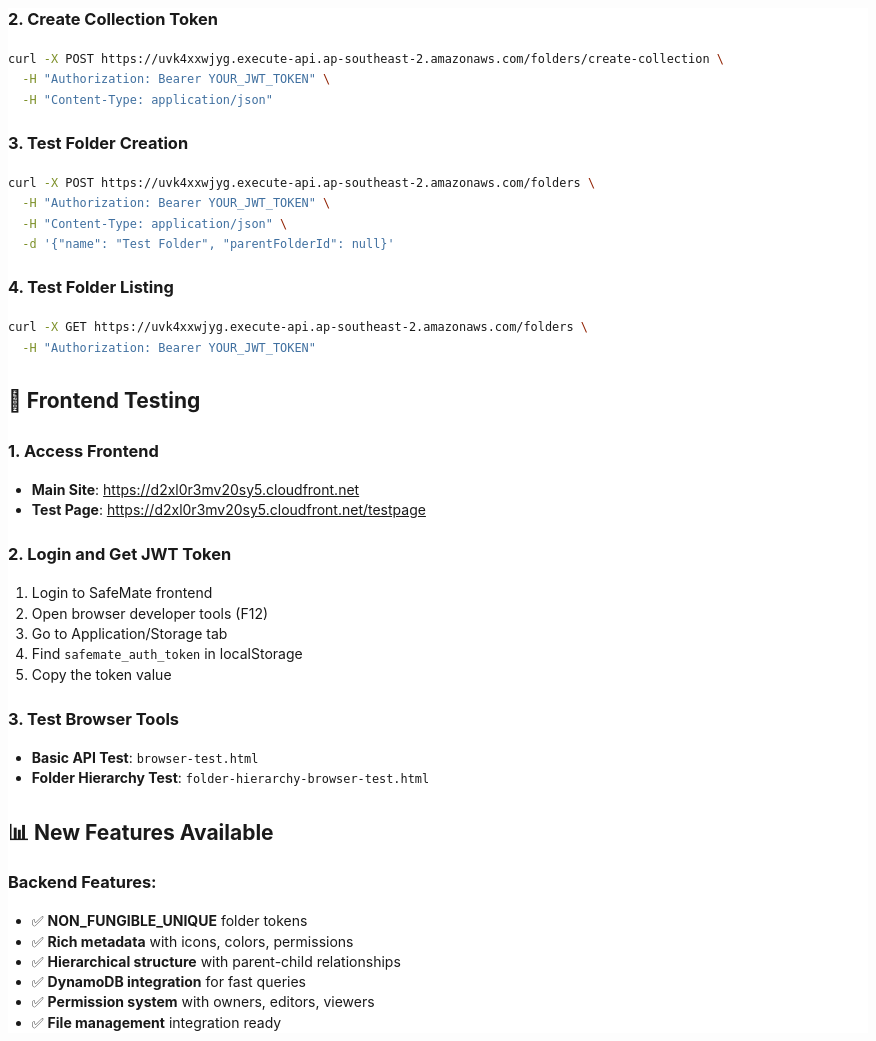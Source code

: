 ### **2. Create Collection Token**
```bash
curl -X POST https://uvk4xxwjyg.execute-api.ap-southeast-2.amazonaws.com/folders/create-collection \
  -H "Authorization: Bearer YOUR_JWT_TOKEN" \
  -H "Content-Type: application/json"
```

### **3. Test Folder Creation**
```bash
curl -X POST https://uvk4xxwjyg.execute-api.ap-southeast-2.amazonaws.com/folders \
  -H "Authorization: Bearer YOUR_JWT_TOKEN" \
  -H "Content-Type: application/json" \
  -d '{"name": "Test Folder", "parentFolderId": null}'
```

### **4. Test Folder Listing**
```bash
curl -X GET https://uvk4xxwjyg.execute-api.ap-southeast-2.amazonaws.com/folders \
  -H "Authorization: Bearer YOUR_JWT_TOKEN"
```

## 🎨 Frontend Testing

### **1. Access Frontend**
- **Main Site**: https://d2xl0r3mv20sy5.cloudfront.net
- **Test Page**: https://d2xl0r3mv20sy5.cloudfront.net/testpage

### **2. Login and Get JWT Token**
1. Login to SafeMate frontend
2. Open browser developer tools (F12)
3. Go to Application/Storage tab
4. Find `safemate_auth_token` in localStorage
5. Copy the token value

### **3. Test Browser Tools**
- **Basic API Test**: `browser-test.html`
- **Folder Hierarchy Test**: `folder-hierarchy-browser-test.html`

## 📊 New Features Available

### **Backend Features:**
- ✅ **NON_FUNGIBLE_UNIQUE** folder tokens
- ✅ **Rich metadata** with icons, colors, permissions
- ✅ **Hierarchical structure** with parent-child relationships
- ✅ **DynamoDB integration** for fast queries
- ✅ **Permission system** with owners, editors, viewers
- ✅ **File management** integration ready
